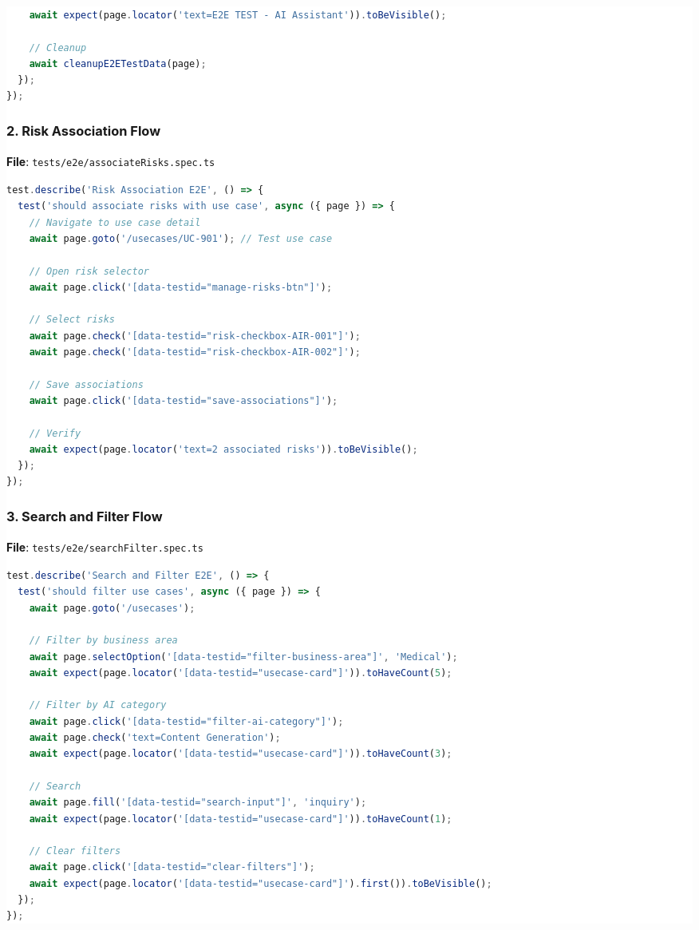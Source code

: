```typescript
    await expect(page.locator('text=E2E TEST - AI Assistant')).toBeVisible();
    
    // Cleanup
    await cleanupE2ETestData(page);
  });
});
```

### 2. Risk Association Flow
**File**: `tests/e2e/associateRisks.spec.ts`

```typescript
test.describe('Risk Association E2E', () => {
  test('should associate risks with use case', async ({ page }) => {
    // Navigate to use case detail
    await page.goto('/usecases/UC-901'); // Test use case
    
    // Open risk selector
    await page.click('[data-testid="manage-risks-btn"]');
    
    // Select risks
    await page.check('[data-testid="risk-checkbox-AIR-001"]');
    await page.check('[data-testid="risk-checkbox-AIR-002"]');
    
    // Save associations
    await page.click('[data-testid="save-associations"]');
    
    // Verify
    await expect(page.locator('text=2 associated risks')).toBeVisible();
  });
});
```

### 3. Search and Filter Flow
**File**: `tests/e2e/searchFilter.spec.ts`

```typescript
test.describe('Search and Filter E2E', () => {
  test('should filter use cases', async ({ page }) => {
    await page.goto('/usecases');
    
    // Filter by business area
    await page.selectOption('[data-testid="filter-business-area"]', 'Medical');
    await expect(page.locator('[data-testid="usecase-card"]')).toHaveCount(5);
    
    // Filter by AI category
    await page.click('[data-testid="filter-ai-category"]');
    await page.check('text=Content Generation');
    await expect(page.locator('[data-testid="usecase-card"]')).toHaveCount(3);
    
    // Search
    await page.fill('[data-testid="search-input"]', 'inquiry');
    await expect(page.locator('[data-testid="usecase-card"]')).toHaveCount(1);
    
    // Clear filters
    await page.click('[data-testid="clear-filters"]');
    await expect(page.locator('[data-testid="usecase-card"]').first()).toBeVisible();
  });
});
```
